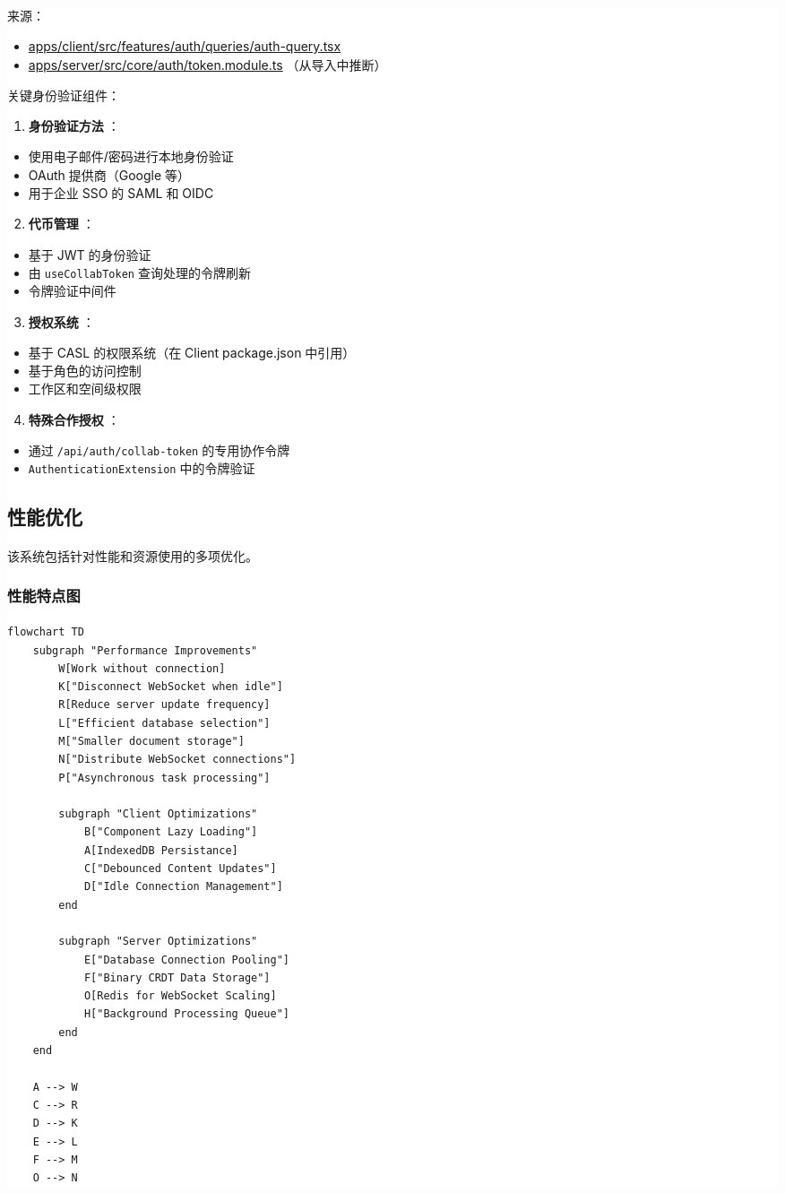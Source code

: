 来源：

*   [apps/client/src/features/auth/queries/auth-query.tsx](https://github.com/docmost/docmost/blob/de57d051/apps/client/src/features/auth/queries/auth-query.tsx)
*
    [apps/server/src/core/auth/token.module.ts](https://github.com/docmost/docmost/blob/de57d051/apps/server/src/core/auth/token.module.ts) （从导入中推断）


关键身份验证组件：

1. **身份验证方法** ：
  * 使用电子邮件/密码进行本地身份验证
  * OAuth 提供商（Google 等）
  * 用于企业 SSO 的 SAML 和 OIDC
2. **代币管理** ：
  * 基于 JWT 的身份验证
  * 由 `useCollabToken` 查询处理的令牌刷新
  * 令牌验证中间件
3. **授权系统** ：
  * 基于 CASL 的权限系统（在 Client package.json 中引用）
  * 基于角色的访问控制
  * 工作区和空间级权限
4. **特殊合作授权** ：
  * 通过 `/api/auth/collab-token` 的专用协作令牌
  * `AuthenticationExtension` 中的令牌验证

性能优化
----

该系统包括针对性能和资源使用的多项优化。

### 性能特点图

```mermaid
flowchart TD
    subgraph "Performance Improvements"
        W[Work without connection]
        K["Disconnect WebSocket when idle"]
        R[Reduce server update frequency]
        L["Efficient database selection"]
        M["Smaller document storage"]
        N["Distribute WebSocket connections"]
        P["Asynchronous task processing"]

        subgraph "Client Optimizations"
            B["Component Lazy Loading"]
            A[IndexedDB Persistance]
            C["Debounced Content Updates"]
            D["Idle Connection Management"]
        end

        subgraph "Server Optimizations"
            E["Database Connection Pooling"]
            F["Binary CRDT Data Storage"]
            O[Redis for WebSocket Scaling]
            H["Background Processing Queue"]
        end
    end

    A --> W
    C --> R
    D --> K
    E --> L
    F --> M
    O --> N
```